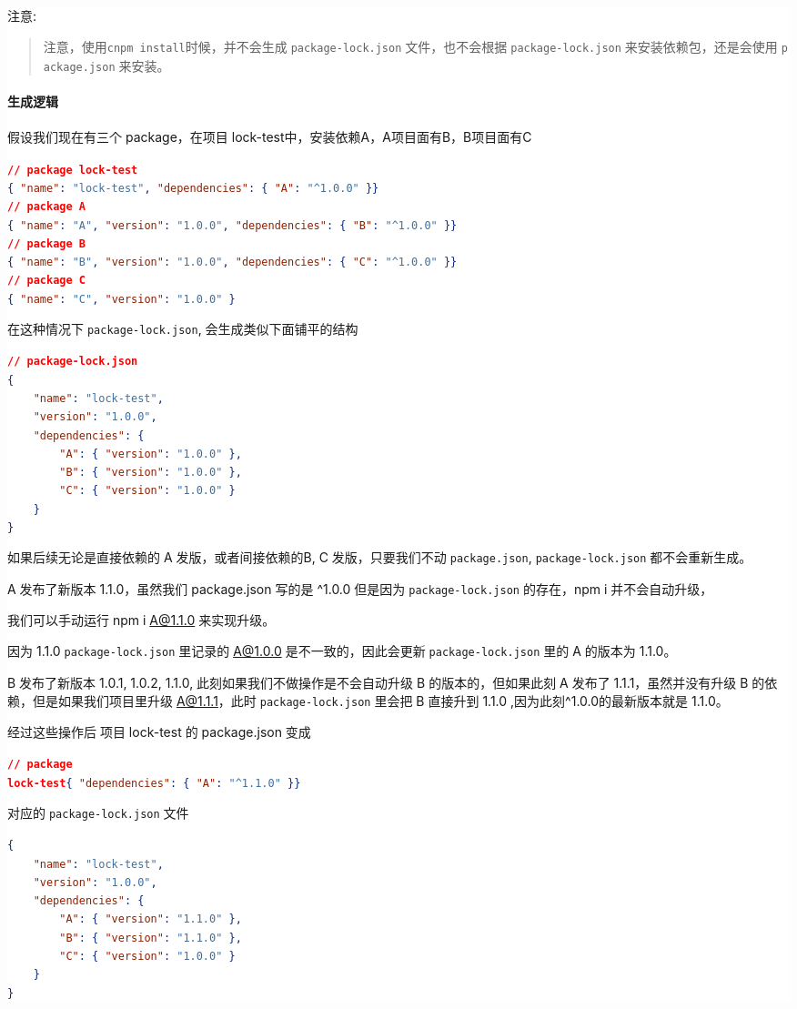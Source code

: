 

注意:

> 注意，使用`cnpm install`时候，并不会生成 `package-lock.json` 文件，也不会根据 `package-lock.json` 来安装依赖包，还是会使用 `package.json` 来安装。



#### 生成逻辑

假设我们现在有三个 package，在项目 lock-test中，安装依赖A，A项目面有B，B项目面有C

```json
// package lock-test
{ "name": "lock-test", "dependencies": { "A": "^1.0.0" }}
// package A
{ "name": "A", "version": "1.0.0", "dependencies": { "B": "^1.0.0" }}
// package B
{ "name": "B", "version": "1.0.0", "dependencies": { "C": "^1.0.0" }}
// package C
{ "name": "C", "version": "1.0.0" }
```

在这种情况下 `package-lock.json`, 会生成类似下面铺平的结构

```json
// package-lock.json
{ 
    "name": "lock-test",  
    "version": "1.0.0",  
    "dependencies": {    
        "A": { "version": "1.0.0" },
        "B": { "version": "1.0.0" },
        "C": { "version": "1.0.0" }  
    }
}
```

如果后续无论是直接依赖的 A 发版，或者间接依赖的B, C 发版，只要我们不动 `package.json`, `package-lock.json` 都不会重新生成。

A 发布了新版本 1.1.0，虽然我们 package.json 写的是 ^1.0.0 但是因为 `package-lock.json` 的存在，npm i 并不会自动升级，

我们可以手动运行 npm i A@1.1.0 来实现升级。

因为 1.1.0 `package-lock.json` 里记录的 A@1.0.0 是不一致的，因此会更新 `package-lock.json` 里的 A 的版本为 1.1.0。

B 发布了新版本 1.0.1, 1.0.2, 1.1.0, 此刻如果我们不做操作是不会自动升级 B 的版本的，但如果此刻 A 发布了 1.1.1，虽然并没有升级 B 的依赖，但是如果我们项目里升级 A@1.1.1，此时 `package-lock.json` 里会把 B 直接升到 1.1.0 ,因为此刻^1.0.0的最新版本就是 1.1.0。

经过这些操作后 项目 lock-test 的 package.json 变成

```json
// package 
lock-test{ "dependencies": { "A": "^1.1.0" }}
```

对应的 `package-lock.json` 文件

```json
{  
    "name": "lock-test",  
    "version": "1.0.0",
    "dependencies": {  
        "A": { "version": "1.1.0" },
        "B": { "version": "1.1.0" },
        "C": { "version": "1.0.0" }
    }
}
```
